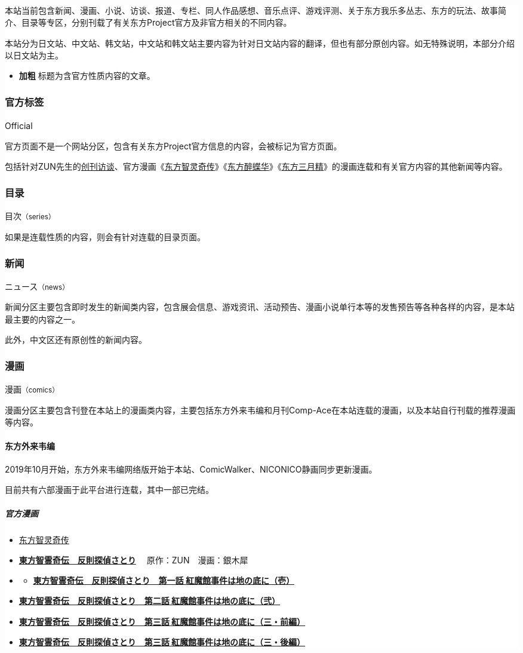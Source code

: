 本站当前包含新闻、漫画、小说、访谈、报道、专栏、同人作品感想、音乐点评、游戏评测、关于东方我乐多丛志、东方的玩法、故事简介、目录等专区，分别刊载了有关东方Project官方及非官方相关的不同内容。  

本站分为日文站、中文站、韩文站，中文站和韩文站主要内容为针对日文站内容的翻译，但也有部分原创内容。如无特殊说明，本部分介绍以日文站为主。
  

-  **加粗** 标题为含官方性质内容的文章。


### 官方标签
  
Official  

官方页面不是一个网站分区，包含有关东方Project官方信息的内容，会被标记为官方页面。  

包括针对ZUN先生的[创刊访谈](./东方我乐多丛志-ZUN创刊访谈.md)、官方漫画《[东方智灵奇传](./东方智灵奇传.md)》《[东方醉蝶华](./东方醉蝶华.md)》《[东方三月精](./东方三月精.md)》的漫画连载和有关官方内容的其他新闻等内容。
  


### 目录
  
目次<small>（series）</small>  

如果是连载性质的内容，则会有针对连载的目录页面。
  


### 新闻
  
ニュース<small>（news）</small>  

新闻分区主要包含即时发生的新闻类内容，包含展会信息、游戏资讯、活动预告、漫画小说单行本等的发售预告等各种各样的内容，是本站最主要的内容之一。  

此外，中文区还有原创性的新闻内容。
  


### 漫画
  
漫画<small>（comics）</small>  

漫画分区主要包含刊登在本站上的漫画类内容，主要包括东方外来韦编和月刊Comp-Ace在本站连载的漫画，以及本站自行刊载的推荐漫画等内容。
  


#### 东方外来韦编
  
2019年10月开始，东方外来韦编网络版开始于本站、ComicWalker、NICONICO静画同步更新漫画。  

目前共有六部漫画于此平台进行连载，其中一部已完结。
  


##### 官方漫画
- [东方智灵奇传](./东方智灵奇传.md)


-  **[東方智霊奇伝　反則探偵さとり](https://touhougarakuta.com/index_comic/touhouchireikiden)** 　原作：ZUN　漫画：銀木犀


-   -  **[東方智霊奇伝　反則探偵さとり　第一話 紅魔館事件は地の底に（壱）](https://touhougarakuta.com/comic/touhouchireikiden_1)** 
  -  **[東方智霊奇伝　反則探偵さとり　第二話 紅魔館事件は地の底に（弐）](https://touhougarakuta.com/comic/touhouchireikiden_2)** 
  -  **[東方智霊奇伝　反則探偵さとり　第三話 紅魔館事件は地の底に（三・前編）](https://touhougarakuta.com/comic/touhouchireikiden_3a)** 
  -  **[東方智霊奇伝　反則探偵さとり　第三話 紅魔館事件は地の底に（三・後編）](https://touhougarakuta.com/comic/touhouchireikiden_3b)** 
